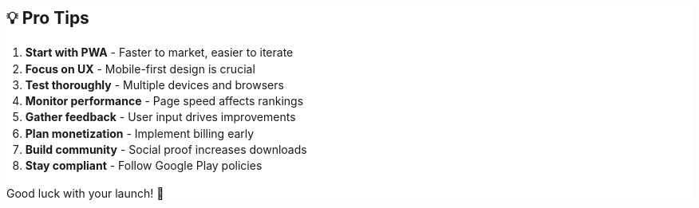 
## 💡 Pro Tips

1. **Start with PWA** - Faster to market, easier to iterate
2. **Focus on UX** - Mobile-first design is crucial
3. **Test thoroughly** - Multiple devices and browsers
4. **Monitor performance** - Page speed affects rankings
5. **Gather feedback** - User input drives improvements
6. **Plan monetization** - Implement billing early
7. **Build community** - Social proof increases downloads
8. **Stay compliant** - Follow Google Play policies

Good luck with your launch! 🚀 